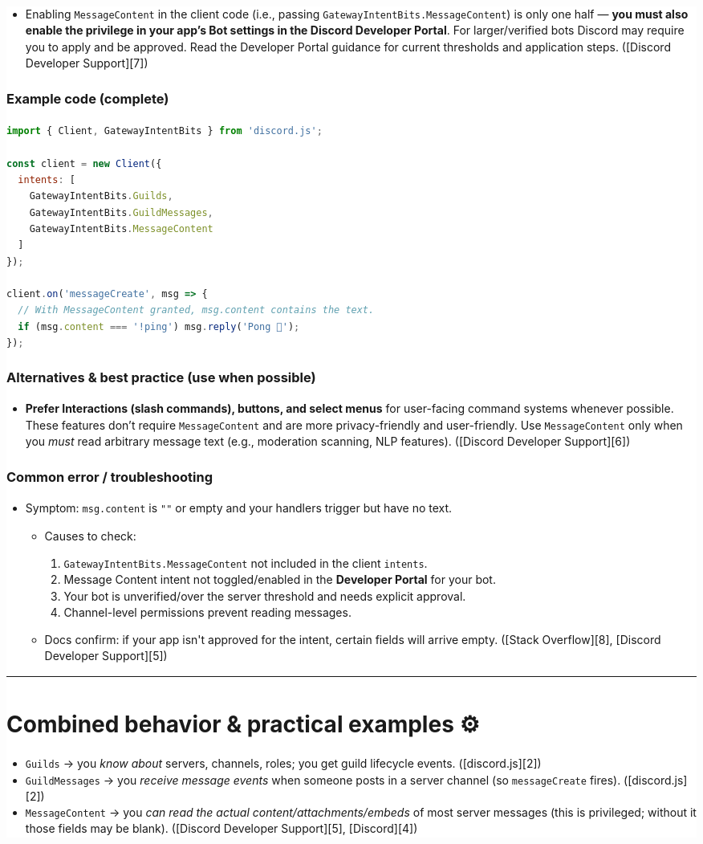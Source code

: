 * Enabling `MessageContent` in the client code (i.e., passing `GatewayIntentBits.MessageContent`) is only one half — **you must also enable the privilege in your app’s Bot settings in the Discord Developer Portal**. For larger/verified bots Discord may require you to apply and be approved. Read the Developer Portal guidance for current thresholds and application steps. ([Discord Developer Support][7])

### Example code (complete)

```js
import { Client, GatewayIntentBits } from 'discord.js';

const client = new Client({
  intents: [
    GatewayIntentBits.Guilds,
    GatewayIntentBits.GuildMessages,
    GatewayIntentBits.MessageContent
  ]
});

client.on('messageCreate', msg => {
  // With MessageContent granted, msg.content contains the text.
  if (msg.content === '!ping') msg.reply('Pong 🏓');
});
```

### Alternatives & best practice (use when possible)

* **Prefer Interactions (slash commands), buttons, and select menus** for user-facing command systems whenever possible. These features don’t require `MessageContent` and are more privacy-friendly and user-friendly. Use `MessageContent` only when you *must* read arbitrary message text (e.g., moderation scanning, NLP features). ([Discord Developer Support][6])

### Common error / troubleshooting

* Symptom: `msg.content` is `""` or empty and your handlers trigger but have no text.

  * Causes to check:

    1. `GatewayIntentBits.MessageContent` not included in the client `intents`.
    2. Message Content intent not toggled/enabled in the **Developer Portal** for your bot.
    3. Your bot is unverified/over the server threshold and needs explicit approval.
    4. Channel-level permissions prevent reading messages.
  * Docs confirm: if your app isn't approved for the intent, certain fields will arrive empty. ([Stack Overflow][8], [Discord Developer Support][5])

---

# Combined behavior & practical examples ⚙️

* `Guilds` → you *know about* servers, channels, roles; you get guild lifecycle events. ([discord.js][2])
* `GuildMessages` → you *receive message events* when someone posts in a server channel (so `messageCreate` fires). ([discord.js][2])
* `MessageContent` → you *can read the actual content/attachments/embeds* of most server messages (this is privileged; without it those fields may be blank). ([Discord Developer Support][5], [Discord][4])

